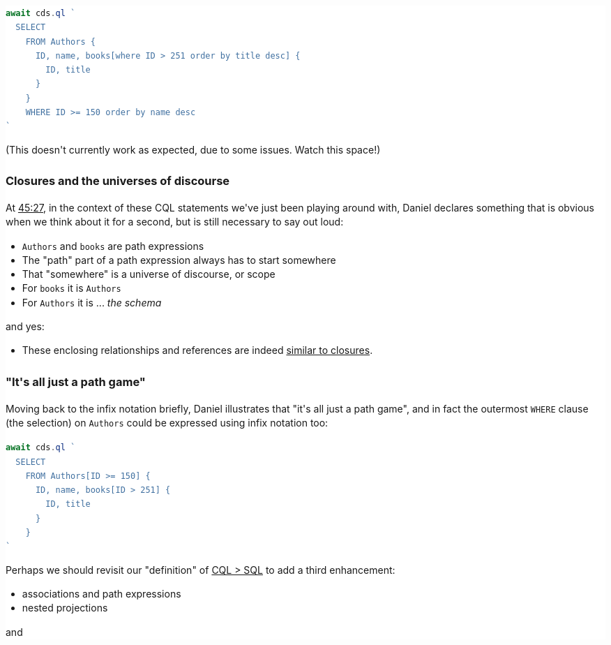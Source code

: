 ```javascript
await cds.ql `
  SELECT 
    FROM Authors {
      ID, name, books[where ID > 251 order by title desc] { 
        ID, title 
      }
    }
    WHERE ID >= 150 order by name desc
`
```

(This doesn't currently work as expected, due to some issues. Watch this space!)

<a name="closures-and-the-universes-of-discourse"></a>
### Closures and the universes of discourse

At [45:27][39], in the context of these CQL statements we've just been playing around with, Daniel declares something that is obvious when we think about it for a second, but is still necessary to say out loud:

* `Authors` and `books` are path expressions
* The "path" part of a path expression always has to start somewhere
* That "somewhere" is a universe of discourse, or scope
* For `books` it is `Authors`
* For `Authors` it is ... _the schema_

and yes:

* These enclosing relationships and references are indeed [similar to closures][40].

<a name="its-all-just-a-path-game"></a>
### "It's all just a path game"

Moving back to the infix notation briefly, Daniel illustrates that "it's all just a path game", and in fact the outermost `WHERE` clause (the selection) on `Authors` could be expressed using infix notation too:

```javascript
await cds.ql `
  SELECT 
    FROM Authors[ID >= 150] {
      ID, name, books[ID > 251] { 
        ID, title 
      }
    }
`
```

Perhaps we should revisit our "definition" of [CQL > SQL][41] to add a third enhancement:

* associations and path expressions
* nested projections

and


[1]: https://www.youtube.com/watch?v=Tz7TTM1pOIk
[2]: /blog/posts/2024/12/06/the-art-and-science-of-cap/
[3]: /blog/posts/2025/02/14/tasc-notes-part-8/
[4]: https://www.youtube.com/live/Tz7TTM1pOIk?t=1606
[5]: /blog/posts/2017/02/19/the-beauty-of-recursion-and-list-machinery/#initial-recognition
[6]: https://youtu.be/7pMWa33uVVE
[7]: https://cap.cloud.sap/docs/cds/cdl#associations
[8]: /blog/posts/2025/02/07/tasc-notes-part-7/
[9]: https://patents.google.com/patent/US10599650B2/en
[10]: /blog/posts/2025/02/14/tasc-notes-part-8/#relations-attributes-and-values
[11]: https://en.wikipedia.org/wiki/Object%E2%80%93relational_mapping
[12]: https://en.wikipedia.org/wiki/Jamie_Zawinski
[13]: https://www.youtube.com/live/Tz7TTM1pOIk?t=1870
[14]: /blog/posts/2025/02/14/tasc-notes-part-8/#ad-hoc-relation
[15]: https://en.wikipedia.org/wiki/Denormalization
[16]: /blog/posts/2025/02/14/tasc-notes-part-8/#the-universe-of-discourse-and-correlated-subqueries
[17]: /blog/posts/2025/02/14/tasc-notes-part-8/#postfix-projections-and-set-theory
[18]: https://www.youtube.com/live/Tz7TTM1pOIk?t=2112
[19]: https://en.wiktionary.org/wiki/change_tack
[20]: /blog/posts/2025/02/14/tasc-notes-part-8/#exploring-in-sqlite
[21]: https://cap.cloud.sap/docs/node.js/cds-ql#constructing-queries
[22]: https://cap.cloud.sap/docs/node.js/cds-reflect#iterable
[23]: https://developer.mozilla.org/en-US/docs/Web/JavaScript/Reference/Operators/Destructuring_assignment
[24]: https://www.youtube.com/live/Tz7TTM1pOIk?t=2275
[25]: /images/2025/02/spiderman-authors.png
[26]: https://www.imdb.com/title/tt0824188/
[27]: /blog/posts/2024/12/16/functions-as-first-class-citizens-in-sicp-lecture-1a/
[28]: /blog/posts/2025/02/14/tasc-notes-part-8/#queries-declare-relations
[29]: https://wiki.c2.com/?RelationalModel
[30]: /blog/posts/2024/11/29/tasc-notes-part-3/
[31]: https://www.youtube.com/live/Tz7TTM1pOIk?t=2380
[32]: /images/2025/02/stack-of-turtles.jpg
[33]: https://en.wikipedia.org/wiki/File:River_terrapin.jpg
[34]: https://en.wikipedia.org/wiki/Lazy_evaluation
[35]: https://www.youtube.com/live/Tz7TTM1pOIk?t=2554
[36]: /blog/posts/2024/01/22/accuracy-and-precision-in-language/
[37]: /blog/posts/2024/12/13/tasc-notes-part-5/#infix-filters
[38]: https://developer.mozilla.org/en-US/docs/Web/JavaScript/Reference/Template_literals#multi-line_strings
[39]: https://www.youtube.com/live/Tz7TTM1pOIk?t=2727
[40]: /blog/posts/2025/02/14/tasc-notes-part-8/#a-closure-easter-egg
[41]: /blog/posts/2024/12/13/tasc-notes-part-5/#cql-sql
[42]: https://www.collinsdictionary.com/dictionary/english/to-wit
[43]: https://en.wikipedia.org/wiki/Larry_Wall
[44]: https://en.wikipedia.org/wiki/Alan_Kay
[45]: https://cap.cloud.sap/docs/guides/domain-modeling#naming-conventions
[46]: https://www.youtube.com/live/Tz7TTM1pOIk?t=3194
[47]: https://cap.cloud.sap/docs/cds/cql#path-expressions
[48]: https://www.youtube.com/live/Tz7TTM1pOIk?t=3291
[49]: https://cap.cloud.sap/docs/about/best-practices#associations
[50]: /blog/posts/2025/02/07/tasc-notes-part-7/#wrapping-up-with-relational-algebra
[51]: https://www.youtube.com/watch?v=HEQt_2EBV8A
[52]: https://github.com/SAP-samples/cloud-cap-samples
